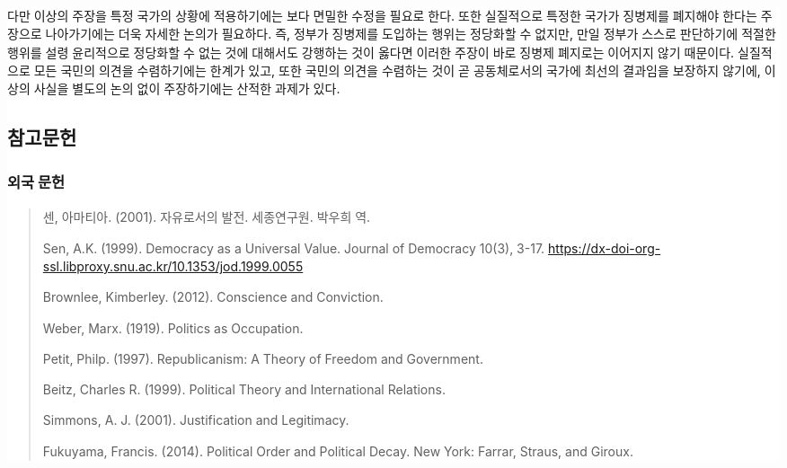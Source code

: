 ﻿다만 이상의 주장을 특정 국가의 상황에 적용하기에는 보다 면밀한 수정을 필요로 한다. 또한 실질적으로 특정한 국가가 징병제를 폐지해야 한다는 주장으로 나아가기에는 더욱 자세한 논의가 필요하다. 즉, 정부가 징병제를 도입하는 행위는 정당화할 수 없지만, 만일 정부가 스스로 판단하기에 적절한 행위를 설령 윤리적으로 정당화할 수 없는 것에 대해서도 강행하는 것이 옳다면 이러한 주장이 바로 징병제 폐지로는 이어지지 않기 때문이다. 실질적으로 모든 국민의 의견을 수렴하기에는 한계가 있고, 또한 국민의 의견을 수렴하는 것이 곧 공동체로서의 국가에 최선의 결과임을 보장하지 않기에, 이상의 사실을 별도의 논의 없이 주장하기에는 산적한 과제가 있다. 

## 참고문헌

### 외국 문헌

> ﻿센, 아마티아. (2001). 자유로서의 발전. 세종연구원. 박우희 역. 
>
>﻿Sen, A.K. (1999). Democracy as a Universal Value. Journal of Democracy 10(3), 3-17. 
<https://dx-doi-org-ssl.libproxy.snu.ac.kr/10.1353/jod.1999.0055>
>
> ﻿Brownlee, Kimberley. (2012). Conscience and Conviction.
>
> ﻿Weber, Marx. (1919). Politics as Occupation.
>
> ﻿Petit, Philp. (1997). Republicanism: A Theory of Freedom and Government.
>
> ﻿Beitz, Charles R. (1999). Political Theory and International Relations.
>
> ﻿Simmons, A. J. (2001). Justification and Legitimacy. 
>
> ﻿Fukuyama, Francis. (2014). Political Order and Political Decay. New York: Farrar, Straus, and Giroux.
>

